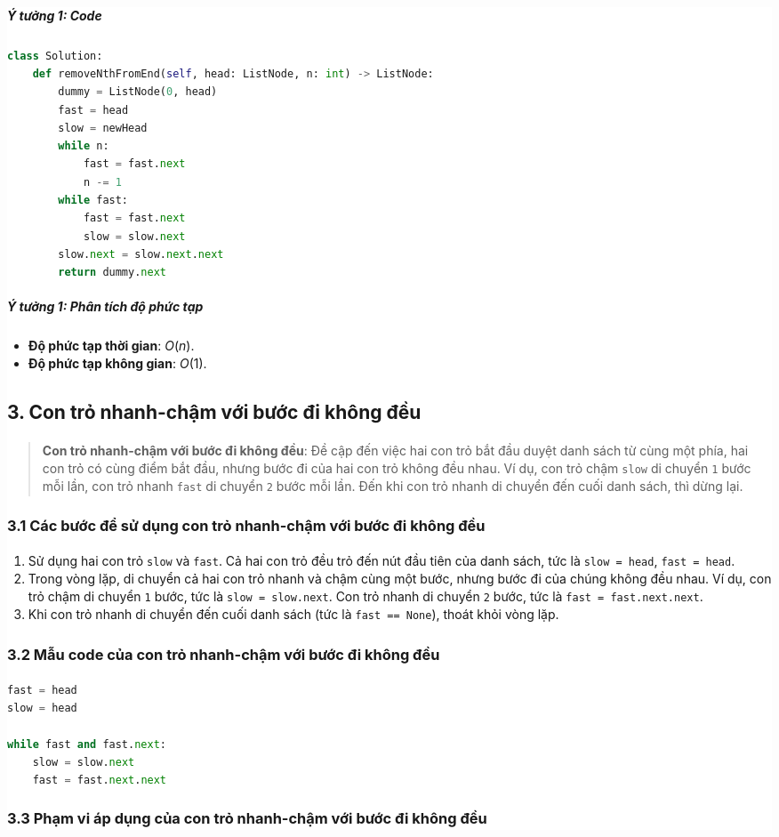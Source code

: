 ##### Ý tưởng 1: Code

```python
class Solution:
    def removeNthFromEnd(self, head: ListNode, n: int) -> ListNode:
        dummy = ListNode(0, head)
        fast = head
        slow = newHead
        while n:
            fast = fast.next
            n -= 1
        while fast:
            fast = fast.next
            slow = slow.next
        slow.next = slow.next.next
        return dummy.next
```

##### Ý tưởng 1: Phân tích độ phức tạp

- **Độ phức tạp thời gian**: $O(n)$.
- **Độ phức tạp không gian**: $O(1)$.

## 3. Con trỏ nhanh-chậm với bước đi không đều

> **Con trỏ nhanh-chậm với bước đi không đều**: Đề cập đến việc hai con trỏ bắt đầu duyệt danh sách từ cùng một phía, hai con trỏ có cùng điểm bắt đầu, nhưng bước đi của hai con trỏ không đều nhau. Ví dụ, con trỏ chậm `slow` di chuyển `1` bước mỗi lần, con trỏ nhanh `fast` di chuyển `2` bước mỗi lần. Đến khi con trỏ nhanh di chuyển đến cuối danh sách, thì dừng lại.

### 3.1 Các bước để sử dụng con trỏ nhanh-chậm với bước đi không đều

1. Sử dụng hai con trỏ `slow` và `fast`. Cả hai con trỏ đều trỏ đến nút đầu tiên của danh sách, tức là `slow = head`, `fast = head`.
2. Trong vòng lặp, di chuyển cả hai con trỏ nhanh và chậm cùng một bước, nhưng bước đi của chúng không đều nhau. Ví dụ, con trỏ chậm di chuyển `1` bước, tức là `slow = slow.next`. Con trỏ nhanh di chuyển `2` bước, tức là `fast = fast.next.next`.
3. Khi con trỏ nhanh di chuyển đến cuối danh sách (tức là `fast == None`), thoát khỏi vòng lặp.

### 3.2 Mẫu code của con trỏ nhanh-chậm với bước đi không đều

```python
fast = head
slow = head

while fast and fast.next:
    slow = slow.next
    fast = fast.next.next
```

### 3.3 Phạm vi áp dụng của con trỏ nhanh-chậm với bước đi không đều
